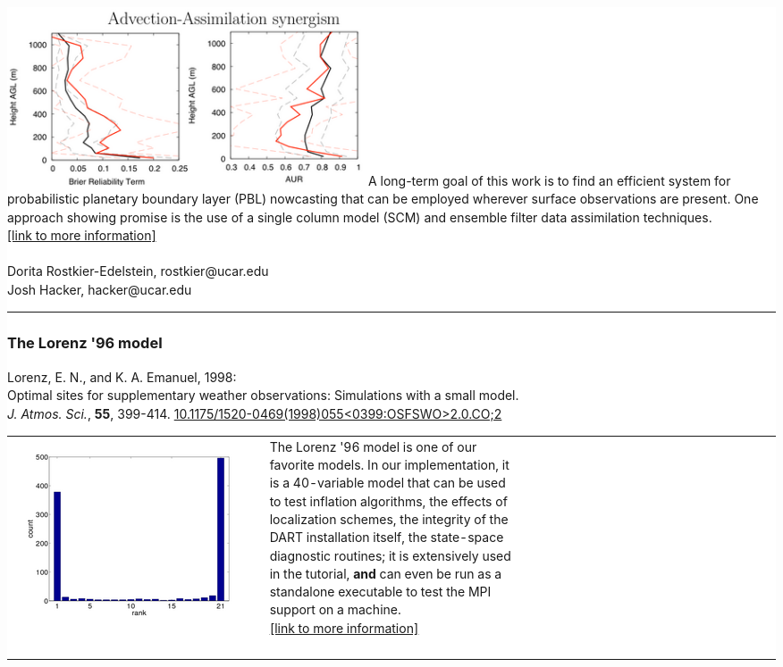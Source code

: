 <td><img src="../images/science_nuggets/JoshDorita_graphic_oneframe_full.png" alt="DART/CAM spaghetti plot" width="400" /></td>
<td>A long-term goal of this work is to find an efficient system for probabilistic planetary boundary layer (PBL) nowcasting that can be employed wherever surface observations are present. One approach showing promise is the use of a single column model (SCM) and ensemble filter data assimilation techniques. <a href="Research/PBL_JoshDorita/index.html">[link to more information]</a><br />
<br />
Dorita Rostkier-Edelstein, rostkier@ucar.edu<br />
Josh Hacker, hacker@ucar.edu</td>
</tr>
</tbody>
</table>

<span id="loworder" class="anchor"></span>  

-----

### The Lorenz '96 model

Lorenz, E. N., and K. A. Emanuel, 1998:  
Optimal sites for supplementary weather observations: Simulations with a small model.  
*J. Atmos. Sci.*, **55**, 399-414.
[10.1175/1520-0469(1998)055\<0399:OSFSWO\>2.0.CO;2](https://doi.org/10.1175/1520-0469(1998)055%3C0399:OSFSWO%3E2.0.CO;2)

<table>
<colgroup>
<col style="width: 33%" />
<col style="width: 33%" />
<col style="width: 33%" />
</colgroup>
<tbody>
<tr class="odd">
<td><img src="../images/science_nuggets/L96BadRankHistogram_full.png" alt="bad rank histogram"/></td>
<td>The Lorenz '96 model is one of our favorite models. In our implementation, it is a 40-variable model that can be used to test inflation algorithms, the effects of localization schemes, the integrity of the DART installation itself, the state-space diagnostic routines; it is extensively used in the tutorial, <strong>and</strong> can even be run as a standalone executable to test the MPI support on a machine. <a href="Research/Lorenz96/index.html">[link to more information]</a><br />
<br />
